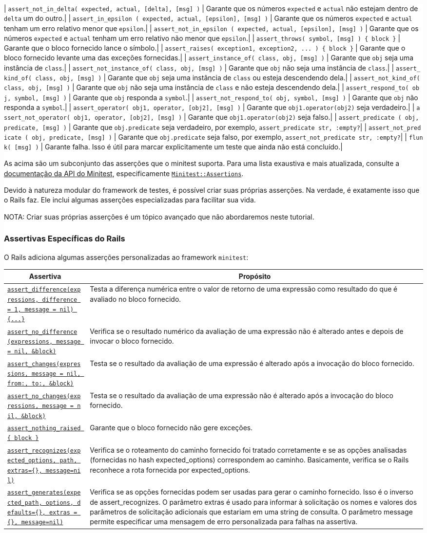 | `assert_not_in_delta( expected, actual, [delta], [msg] )`        | Garante que os números `expected` e `actual` não estejam dentro de `delta` um do outro.|
| `assert_in_epsilon ( expected, actual, [epsilon], [msg] )`       | Garante que os números `expected` e `actual` tenham um erro relativo menor que `epsilon`.|
| `assert_not_in_epsilon ( expected, actual, [epsilon], [msg] )`   | Garante que os números `expected` e `actual` tenham um erro relativo não menor que `epsilon`.|
| `assert_throws( symbol, [msg] ) { block }`                       | Garante que o bloco fornecido lance o símbolo.|
| `assert_raises( exception1, exception2, ... ) { block }`         | Garante que o bloco fornecido levante uma das exceções fornecidas.|
| `assert_instance_of( class, obj, [msg] )`                        | Garante que `obj` seja uma instância de `class`.|
| `assert_not_instance_of( class, obj, [msg] )`                    | Garante que `obj` não seja uma instância de `class`.|
| `assert_kind_of( class, obj, [msg] )`                            | Garante que `obj` seja uma instância de `class` ou esteja descendendo dela.|
| `assert_not_kind_of( class, obj, [msg] )`                        | Garante que `obj` não seja uma instância de `class` e não esteja descendendo dela.|
| `assert_respond_to( obj, symbol, [msg] )`                        | Garante que `obj` responda a `symbol`.|
| `assert_not_respond_to( obj, symbol, [msg] )`                    | Garante que `obj` não responda a `symbol`.|
| `assert_operator( obj1, operator, [obj2], [msg] )`               | Garante que `obj1.operator(obj2)` seja verdadeiro.|
| `assert_not_operator( obj1, operator, [obj2], [msg] )`           | Garante que `obj1.operator(obj2)` seja falso.|
| `assert_predicate ( obj, predicate, [msg] )`                     | Garante que `obj.predicate` seja verdadeiro, por exemplo, `assert_predicate str, :empty?`|
| `assert_not_predicate ( obj, predicate, [msg] )`                 | Garante que `obj.predicate` seja falso, por exemplo, `assert_not_predicate str, :empty?`|
| `flunk( [msg] )`                                                 | Garante falha. Isso é útil para marcar explicitamente um teste que ainda não está concluído.|

As acima são um subconjunto das asserções que o minitest suporta. Para uma lista exaustiva e mais atualizada, consulte a
[documentação da API do Minitest](http://docs.seattlerb.org/minitest/), especificamente
[`Minitest::Assertions`](http://docs.seattlerb.org/minitest/Minitest/Assertions.html).

Devido à natureza modular do framework de testes, é possível criar suas próprias asserções. Na verdade, é exatamente isso que o Rails faz. Ele inclui algumas asserções especializadas para facilitar sua vida.

NOTA: Criar suas próprias asserções é um tópico avançado que não abordaremos neste tutorial.

### Assertivas Específicas do Rails

O Rails adiciona algumas asserções personalizadas ao framework `minitest`:

| Assertiva                                                                         | Propósito |
| --------------------------------------------------------------------------------- | ------- |
| [`assert_difference(expressions, difference = 1, message = nil) {...}`](https://api.rubyonrails.org/classes/ActiveSupport/Testing/Assertions.html#method-i-assert_difference) | Testa a diferença numérica entre o valor de retorno de uma expressão como resultado do que é avaliado no bloco fornecido.|
| [`assert_no_difference(expressions, message = nil, &block)`](https://api.rubyonrails.org/classes/ActiveSupport/Testing/Assertions.html#method-i-assert_no_difference) | Verifica se o resultado numérico da avaliação de uma expressão não é alterado antes e depois de invocar o bloco fornecido.|
| [`assert_changes(expressions, message = nil, from:, to:, &block)`](https://api.rubyonrails.org/classes/ActiveSupport/Testing/Assertions.html#method-i-assert_changes) | Testa se o resultado da avaliação de uma expressão é alterado após a invocação do bloco fornecido.|
| [`assert_no_changes(expressions, message = nil, &block)`](https://api.rubyonrails.org/classes/ActiveSupport/Testing/Assertions.html#method-i-assert_no_changes) | Testa se o resultado da avaliação de uma expressão não é alterado após a invocação do bloco fornecido.|
| [`assert_nothing_raised { block }`](https://api.rubyonrails.org/classes/ActiveSupport/Testing/Assertions.html#method-i-assert_nothing_raised) | Garante que o bloco fornecido não gere exceções.|
| [`assert_recognizes(expected_options, path, extras={}, message=nil)`](https://api.rubyonrails.org/classes/ActionDispatch/Assertions/RoutingAssertions.html#method-i-assert_recognizes) | Verifica se o roteamento do caminho fornecido foi tratado corretamente e se as opções analisadas (fornecidas no hash expected_options) correspondem ao caminho. Basicamente, verifica se o Rails reconhece a rota fornecida por expected_options.|
| [`assert_generates(expected_path, options, defaults={}, extras = {}, message=nil)`](https://api.rubyonrails.org/classes/ActionDispatch/Assertions/RoutingAssertions.html#method-i-assert_generates) | Verifica se as opções fornecidas podem ser usadas para gerar o caminho fornecido. Isso é o inverso de assert_recognizes. O parâmetro extras é usado para informar à solicitação os nomes e valores dos parâmetros de solicitação adicionais que estariam em uma string de consulta. O parâmetro message permite especificar uma mensagem de erro personalizada para falhas na assertiva.|

[`config.active_support.test_order`]: configuring.html#config-active-support-test-order
[image/png]: https://developer.mozilla.org/en-US/docs/Web/HTTP/Basics_of_HTTP/MIME_types#image_types
[travel_to]: https://api.rubyonrails.org/classes/ActiveSupport/Testing/TimeHelpers.html#method-i-travel_to
[time_helpers_api]: https://api.rubyonrails.org/classes/ActiveSupport/Testing/TimeHelpers.html